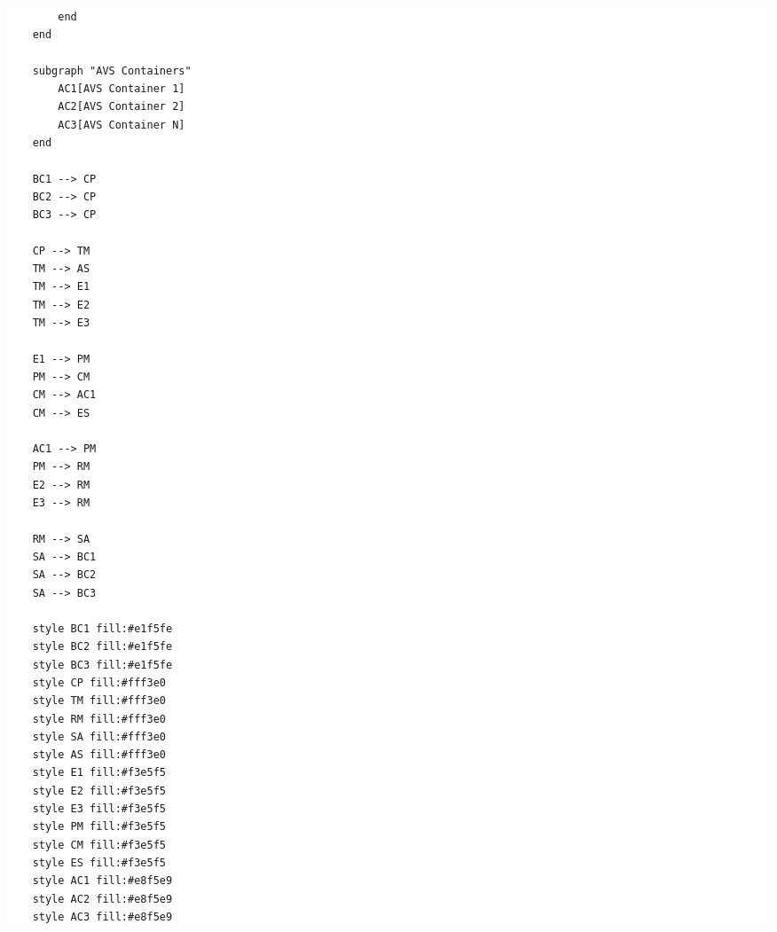 ```mermaid
        end
    end

    subgraph "AVS Containers"
        AC1[AVS Container 1]
        AC2[AVS Container 2]
        AC3[AVS Container N]
    end

    BC1 --> CP
    BC2 --> CP
    BC3 --> CP
    
    CP --> TM
    TM --> AS
    TM --> E1
    TM --> E2
    TM --> E3
    
    E1 --> PM
    PM --> CM
    CM --> AC1
    CM --> ES
    
    AC1 --> PM
    PM --> RM
    E2 --> RM
    E3 --> RM
    
    RM --> SA
    SA --> BC1
    SA --> BC2
    SA --> BC3

    style BC1 fill:#e1f5fe
    style BC2 fill:#e1f5fe
    style BC3 fill:#e1f5fe
    style CP fill:#fff3e0
    style TM fill:#fff3e0
    style RM fill:#fff3e0
    style SA fill:#fff3e0
    style AS fill:#fff3e0
    style E1 fill:#f3e5f5
    style E2 fill:#f3e5f5
    style E3 fill:#f3e5f5
    style PM fill:#f3e5f5
    style CM fill:#f3e5f5
    style ES fill:#f3e5f5
    style AC1 fill:#e8f5e9
    style AC2 fill:#e8f5e9
    style AC3 fill:#e8f5e9
```
